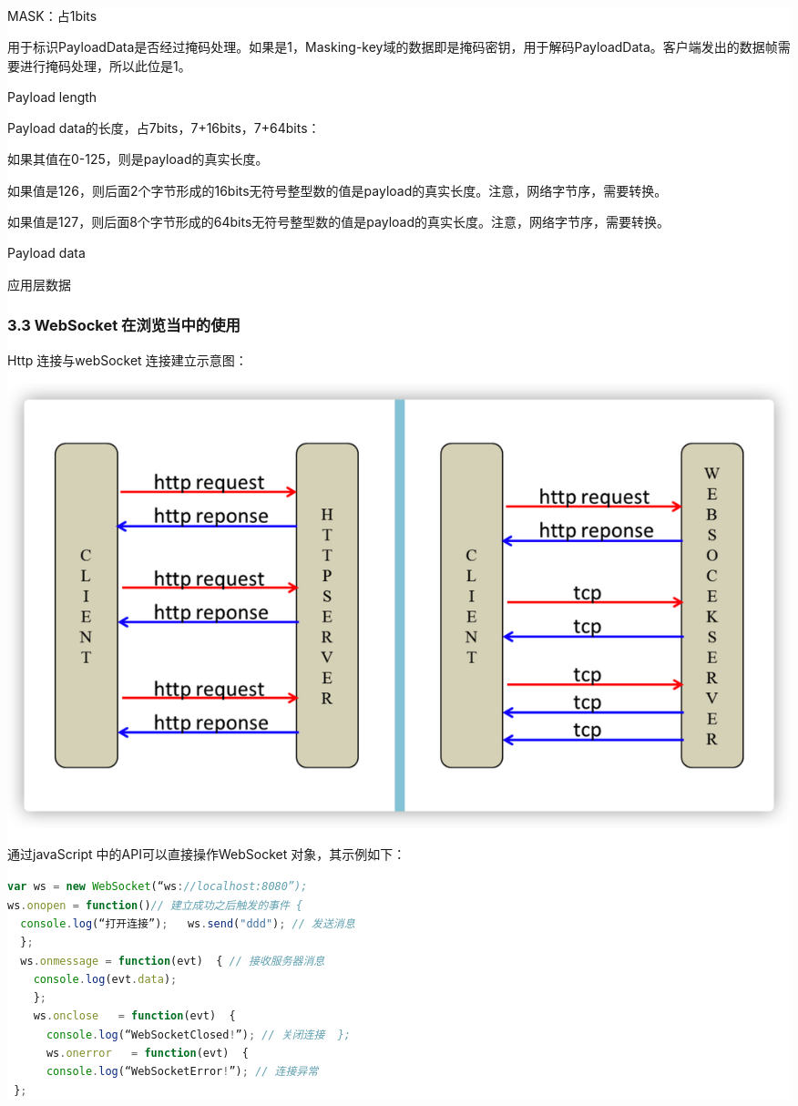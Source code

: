 MASK：占1bits

用于标识PayloadData是否经过掩码处理。如果是1，Masking-key域的数据即是掩码密钥，用于解码PayloadData。客户端发出的数据帧需要进行掩码处理，所以此位是1。

Payload length

Payload data的长度，占7bits，7+16bits，7+64bits：

如果其值在0-125，则是payload的真实长度。

如果值是126，则后面2个字节形成的16bits无符号整型数的值是payload的真实长度。注意，网络字节序，需要转换。

如果值是127，则后面8个字节形成的64bits无符号整型数的值是payload的真实长度。注意，网络字节序，需要转换。

Payload data

应用层数据

### 3.3 WebSocket 在浏览当中的使用

Http 连接与webSocket 连接建立示意图：

![netty-sample-21](../../source/images/ch-06/old/netty-sample-21.png)

通过javaScript 中的API可以直接操作WebSocket 对象，其示例如下：

```js
var ws = new WebSocket(“ws://localhost:8080”); 
ws.onopen = function()// 建立成功之后触发的事件 { 
  console.log(“打开连接”);   ws.send("ddd"); // 发送消息 
  }; 
  ws.onmessage = function(evt)  { // 接收服务器消息
    console.log(evt.data); 
    }; 
    ws.onclose   = function(evt)  { 
      console.log(“WebSocketClosed!”); // 关闭连接  };
      ws.onerror   = function(evt)  { 
      console.log(“WebSocketError!”); // 连接异常 
 }; 
```
